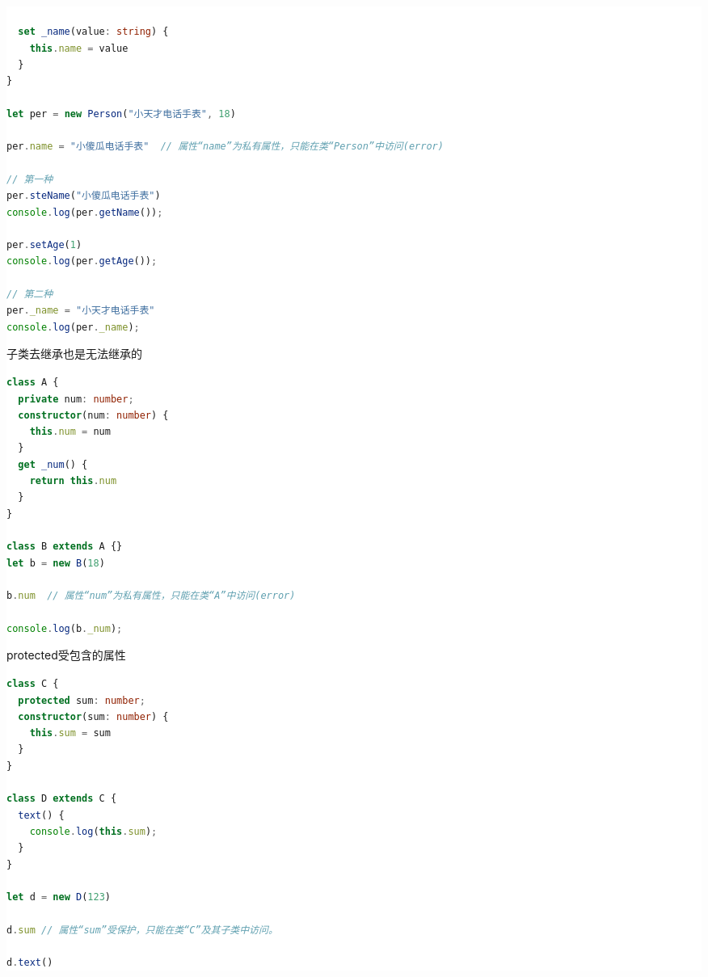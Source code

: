 ```typescript

  set _name(value: string) {
    this.name = value
  }
}

let per = new Person("小天才电话手表", 18)

per.name = "小傻瓜电话手表"  // 属性“name”为私有属性，只能在类“Person”中访问(error)

// 第一种
per.steName("小傻瓜电话手表")
console.log(per.getName());

per.setAge(1)
console.log(per.getAge());

// 第二种
per._name = "小天才电话手表"
console.log(per._name);

```

子类去继承也是无法继承的

```typescript
class A {
  private num: number;
  constructor(num: number) {
    this.num = num
  }
  get _num() {
    return this.num
  }
}

class B extends A {}
let b = new B(18)

b.num  // 属性“num”为私有属性，只能在类“A”中访问(error)

console.log(b._num);
```

protected受包含的属性

```typescript
class C {
  protected sum: number;
  constructor(sum: number) {
    this.sum = sum
  }
}

class D extends C {
  text() {
    console.log(this.sum);
  }
}

let d = new D(123)

d.sum // 属性“sum”受保护，只能在类“C”及其子类中访问。

d.text()
```